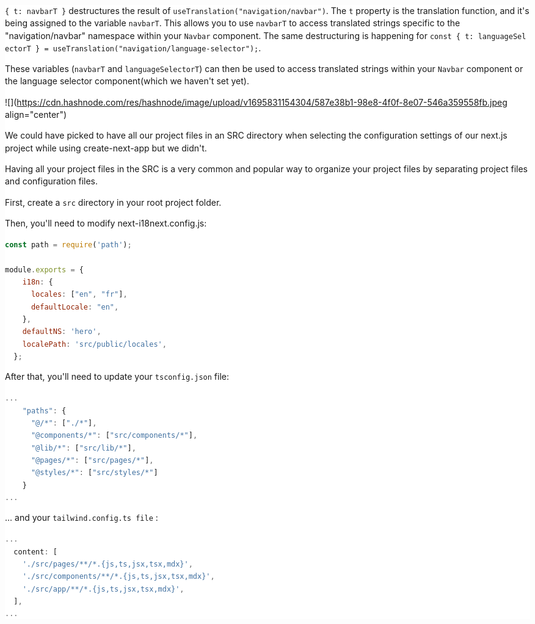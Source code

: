 `{ t: navbarT }` destructures the result of `useTranslation("navigation/navbar")`. The `t` property is the translation function, and it's being assigned to the variable `navbarT`. This allows you to use `navbarT` to access translated strings specific to the "navigation/navbar" namespace within your `Navbar` component. The same destructuring is happening for `const { t: languageSelectorT } = useTranslation("navigation/language-selector");`.

These variables (`navbarT` and `languageSelectorT`) can then be used to access translated strings within your `Navbar` component or the language selector component(which we haven't set yet).

![](https://cdn.hashnode.com/res/hashnode/image/upload/v1695831154304/587e38b1-98e8-4f0f-8e07-546a359558fb.jpeg align="center")

We could have picked to have all our project files in an SRC directory when selecting the configuration settings of our next.js project while using create-next-app but we didn't.

Having all your project files in the SRC is a very common and popular way to organize your project files by separating project files and configuration files.

First, create a `src` directory in your root project folder.

Then, you'll need to modify next-i18next.config.js:

```javascript
const path = require('path');

module.exports = {
    i18n: {
      locales: ["en", "fr"],
      defaultLocale: "en",
    },
    defaultNS: 'hero',
    localePath: 'src/public/locales',
  };
```

After that, you'll need to update your `tsconfig.json` file:

```typescript
...
    "paths": {
      "@/*": ["./*"],
      "@components/*": ["src/components/*"],
      "@lib/*": ["src/lib/*"],
      "@pages/*": ["src/pages/*"],
      "@styles/*": ["src/styles/*"]
    }
...
```

... and your `tailwind.config.ts file` :

```typescript
...
  content: [
    './src/pages/**/*.{js,ts,jsx,tsx,mdx}',
    './src/components/**/*.{js,ts,jsx,tsx,mdx}',
    './src/app/**/*.{js,ts,jsx,tsx,mdx}',
  ],
...
```
